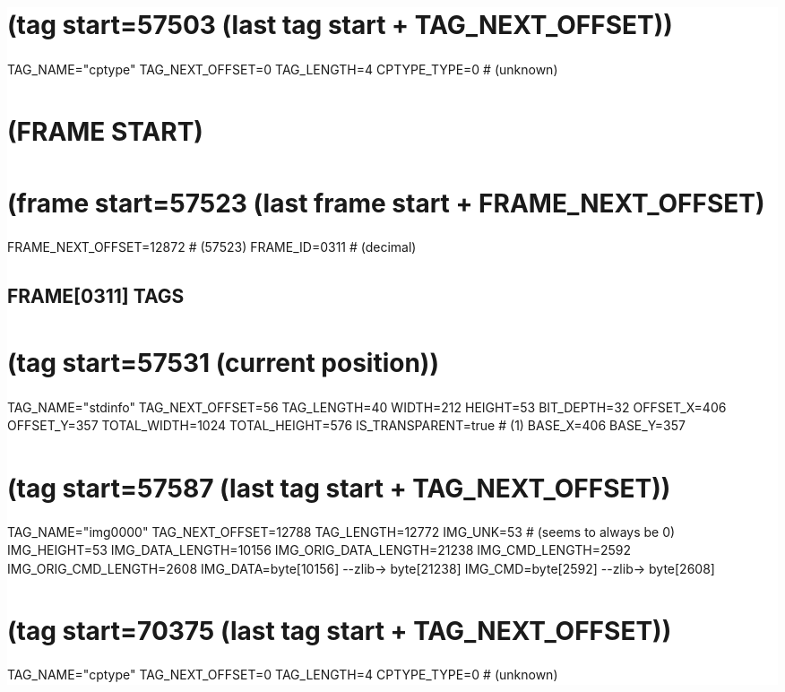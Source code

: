 # (tag start=57503 (last tag start + TAG_NEXT_OFFSET))
TAG_NAME="cptype"
TAG_NEXT_OFFSET=0
TAG_LENGTH=4
CPTYPE_TYPE=0   # (unknown)

# (FRAME START)
# (frame start=57523 (last frame start + FRAME_NEXT_OFFSET)
FRAME_NEXT_OFFSET=12872   # (57523)
FRAME_ID=0311   # (decimal)

## FRAME[0311] TAGS ##
# (tag start=57531 (current position))
TAG_NAME="stdinfo"
TAG_NEXT_OFFSET=56
TAG_LENGTH=40
WIDTH=212
HEIGHT=53
BIT_DEPTH=32
OFFSET_X=406
OFFSET_Y=357
TOTAL_WIDTH=1024
TOTAL_HEIGHT=576
IS_TRANSPARENT=true   # (1)
BASE_X=406
BASE_Y=357

# (tag start=57587 (last tag start + TAG_NEXT_OFFSET))
TAG_NAME="img0000"
TAG_NEXT_OFFSET=12788
TAG_LENGTH=12772
IMG_UNK=53   # (seems to always be 0)
IMG_HEIGHT=53
IMG_DATA_LENGTH=10156
IMG_ORIG_DATA_LENGTH=21238
IMG_CMD_LENGTH=2592
IMG_ORIG_CMD_LENGTH=2608
IMG_DATA=byte[10156] --zlib-> byte[21238]
IMG_CMD=byte[2592] --zlib-> byte[2608]
# (tag start=70375 (last tag start + TAG_NEXT_OFFSET))
TAG_NAME="cptype"
TAG_NEXT_OFFSET=0
TAG_LENGTH=4
CPTYPE_TYPE=0   # (unknown)
